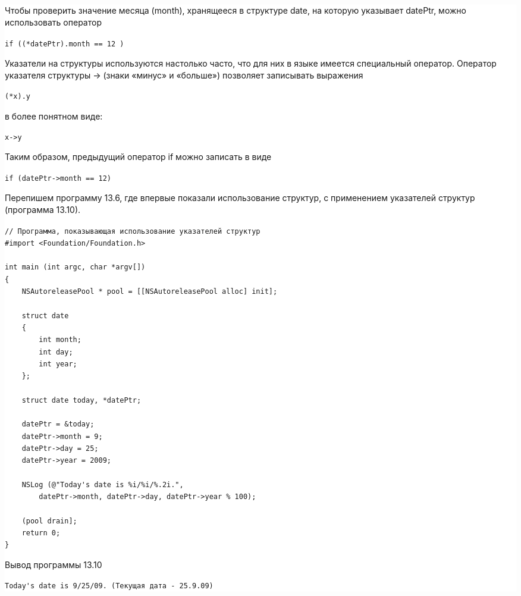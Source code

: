 Чтобы проверить значение месяца (month), хранящееся в структуре date, на которую указывает datePtr, можно использовать оператор
```
if ((*datePtr).month == 12 )
```
Указатели на структуры используются настолько часто, что для них в языке имеется специальный оператор. Оператор указателя структуры -> (знаки «минус» и «больше») позволяет записывать выражения
```
(*х).у
```
в более понятном виде:
```
х->у
```
Таким образом, предыдущий оператор if можно записать в виде
```
if (datePtr->month == 12)
```
Перепишем программу 13.6, где впервые показали использование структур, с применением указателей структур (программа 13.10).
```
// Программа, показывающая использование указателей структур
#import <Foundation/Foundation.h>

int main (int argc, char *argv[])
{
    NSAutoreleasePool * pool = [[NSAutoreleasePool alloc] init];

    struct date
    {
        int month;
        int day;
        int year;
    };

    struct date today, *datePtr;

    datePtr = &today;
    datePtr->month = 9;
    datePtr->day = 25;
    datePtr->year = 2009;

    NSLog (@"Today's date is %i/%i/%.2i.",
        datePtr->month, datePtr->day, datePtr->year % 100);

    (pool drain];
    return 0;
}
```
Вывод программы 13.10
```
Today's date is 9/25/09. (Текущая дата - 25.9.09)
```
